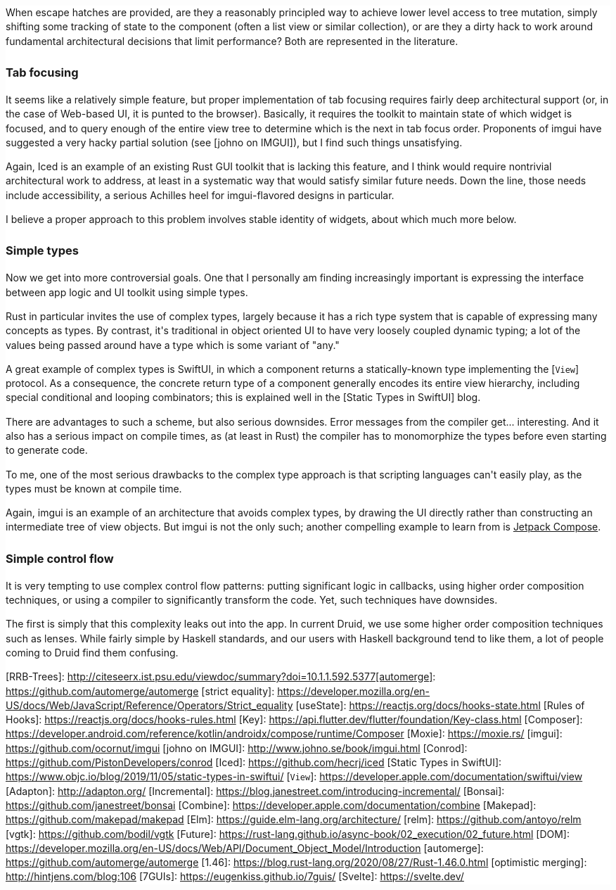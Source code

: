 When escape hatches are provided, are they a reasonably principled way to achieve lower level access to tree mutation, simply shifting some tracking of state to the component (often a list view or similar collection), or are they a dirty hack to work around fundamental architectural decisions that limit performance? Both are represented in the literature.

### Tab focusing

It seems like a relatively simple feature, but proper implementation of tab focusing requires fairly deep architectural support (or, in the case of Web-based UI, it is punted to the browser). Basically, it requires the toolkit to maintain state of which widget is focused, and to query enough of the entire view tree to determine which is the next in tab focus order. Proponents of imgui have suggested a very hacky partial solution (see [johno on IMGUI]), but I find such things unsatisfying.

Again, Iced is an example of an existing Rust GUI toolkit that is lacking this feature, and I think would require nontrivial architectural work to address, at least in a systematic way that would satisfy similar future needs. Down the line, those needs include accessibility, a serious Achilles heel for imgui-flavored designs in particular.

I believe a proper approach to this problem involves stable identity of widgets, about which much more below.

### Simple types

Now we get into more controversial goals. One that I personally am finding increasingly important is expressing the interface between app logic and UI toolkit using simple types.

Rust in particular invites the use of complex types, largely because it has a rich type system that is capable of expressing many concepts as types. By contrast, it's traditional in object oriented UI to have very loosely coupled dynamic typing; a lot of the values being passed around have a type which is some variant of "any."

A great example of complex types is SwiftUI, in which a component returns a statically-known type implementing the [`View`] protocol. As a consequence, the concrete return type of a component generally encodes its entire view hierarchy, including special conditional and looping combinators; this is explained well in the [Static Types in SwiftUI] blog.

There are advantages to such a scheme, but also serious downsides. Error messages from the compiler get... interesting. And it also has a serious impact on compile times, as (at least in Rust) the compiler has to monomorphize the types before even starting to generate code.

To me, one of the most serious drawbacks to the complex type approach is that scripting languages can't easily play, as the types must be known at compile time.

Again, imgui is an example of an architecture that avoids complex types, by drawing the UI directly rather than constructing an intermediate tree of view objects. But imgui is not the only such; another compelling example to learn from is [Jetpack Compose].

### Simple control flow

It is very tempting to use complex control flow patterns: putting significant logic in callbacks, using higher order composition techniques, or using a compiler to significantly transform the code. Yet, such techniques have downsides.

The first is simply that this complexity leaks out into the app. In current Druid, we use some higher order composition techniques such as lenses. While fairly simple by Haskell standards, and our users with Haskell background tend to like them, a lot of people coming to Druid find them confusing.


[Towards a unified theory of reactive UI]: https://raphlinus.github.io/ui/druid/2019/11/22/reactive-ui.html
[Druid]: https://github.com/linebender/druid
[Crochet]: https://github.com/raphlinus/crochet
[diff]: https://github.com/google/diff-match-patch
[Jetpack Compose]: https://medium.com/androiddevelopers/under-the-hood-of-jetpack-compose-part-2-of-2-37b2c20c6cdd
[RRB-Trees]: http://citeseerx.ist.psu.edu/viewdoc/summary?doi=10.1.1.592.5377[automerge]: https://github.com/automerge/automerge
[strict equality]: https://developer.mozilla.org/en-US/docs/Web/JavaScript/Reference/Operators/Strict_equality
[useState]: https://reactjs.org/docs/hooks-state.html
[Rules of Hooks]: https://reactjs.org/docs/hooks-rules.html
[Key]: https://api.flutter.dev/flutter/foundation/Key-class.html
[Composer]: https://developer.android.com/reference/kotlin/androidx/compose/runtime/Composer
[Moxie]: https://moxie.rs/
[imgui]: https://github.com/ocornut/imgui
[johno on IMGUI]: http://www.johno.se/book/imgui.html
[Conrod]: https://github.com/PistonDevelopers/conrod
[Iced]: https://github.com/hecrj/iced
[Static Types in SwiftUI]: https://www.objc.io/blog/2019/11/05/static-types-in-swiftui/
[`View`]: https://developer.apple.com/documentation/swiftui/view
[Adapton]: http://adapton.org/
[Incremental]: https://blog.janestreet.com/introducing-incremental/
[Bonsai]: https://github.com/janestreet/bonsai
[Combine]: https://developer.apple.com/documentation/combine
[Makepad]: https://github.com/makepad/makepad
[Elm]: https://guide.elm-lang.org/architecture/
[relm]: https://github.com/antoyo/relm
[vgtk]: https://github.com/bodil/vgtk
[Future]: https://rust-lang.github.io/async-book/02_execution/02_future.html
[DOM]: https://developer.mozilla.org/en-US/docs/Web/API/Document_Object_Model/Introduction
[automerge]: https://github.com/automerge/automerge
[1.46]: https://blog.rust-lang.org/2020/08/27/Rust-1.46.0.html
[optimistic merging]: http://hintjens.com/blog:106
[7GUIs]: https://eugenkiss.github.io/7guis/
[Svelte]: https://svelte.dev/